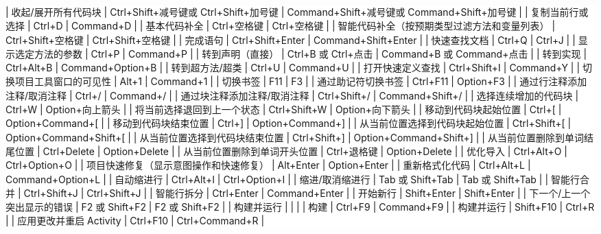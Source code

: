 | 收起/展开所有代码块                                               | Ctrl+Shift+减号键或 Ctrl+Shift+加号键 | Command+Shift+减号键或 Command+Shift+加号键 |
| 复制当前行或选择                                                 | Ctrl+D                         | Command+D                            |
| 基本代码补全                                                   | Ctrl+空格键                       | Ctrl+空格键                             |
| 智能代码补全（按预期类型过滤方法和变量列表）                                   | Ctrl+Shift+空格键                 | Ctrl+Shift+空格键                       |
| 完成语句                                                     | Ctrl+Shift+Enter               | Command+Shift+Enter                  |
| 快速查找文档                                                   | Ctrl+Q                         | Ctrl+J                               |
| 显示选定方法的参数                                                | Ctrl+P                         | Command+P                            |
| 转到声明（直接）                                                 | Ctrl+B 或 Ctrl+点击               | Command+B 或 Command+点击               |
| 转到实现                                                     | Ctrl+Alt+B                     | Command+Option+B                     |
| 转到超方法/超类                                                 | Ctrl+U                         | Command+U                            |
| 打开快速定义查找                                                 | Ctrl+Shift+I                   | Command+Y                            |
| 切换项目工具窗口的可见性                                             | Alt+1                          | Command+1                            |
| 切换书签                                                     | F11                            | F3                                   |
| 通过助记符切换书签                                                | Ctrl+F11                       | Option+F3                            |
| 通过行注释添加注释/取消注释                                           | Ctrl+/                         | Command+/                            |
| 通过块注释添加注释/取消注释                                           | Ctrl+Shift+/                   | Command+Shift+/                      |
| 选择连续增加的代码块                                               | Ctrl+W                         | Option+向上箭头                          |
| 将当前选择退回到上一个状态                                            | Ctrl+Shift+W                   | Option+向下箭头                          |
| 移动到代码块起始位置                                               | Ctrl+[                         | Option+Command+[                     |
| 移动到代码块结束位置                                               | Ctrl+]                         | Option+Command+]                     |
| 从当前位置选择到代码块起始位置                                          | Ctrl+Shift+[                   | Option+Command+Shift+[               |
| 从当前位置选择到代码块结束位置                                          | Ctrl+Shift+]                   | Option+Command+Shift+]               |
| 从当前位置删除到单词结尾位置                                           | Ctrl+Delete                    | Option+Delete                        |
| 从当前位置删除到单词开头位置                                           | Ctrl+退格键                       | Option+Delete                        |
| 优化导入                                                     | Ctrl+Alt+O                     | Ctrl+Option+O                        |
| 项目快速修复（显示意图操作和快速修复）                                      | Alt+Enter                      | Option+Enter                         |
| 重新格式化代码                                                  | Ctrl+Alt+L                     | Command+Option+L                     |
| 自动缩进行                                                    | Ctrl+Alt+I                     | Ctrl+Option+I                        |
| 缩进/取消缩进行                                                 | Tab 或 Shift+Tab                | Tab 或 Shift+Tab                      |
| 智能行合并                                                    | Ctrl+Shift+J                   | Ctrl+Shift+J                         |
| 智能行拆分                                                    | Ctrl+Enter                     | Command+Enter                        |
| 开始新行                                                     | Shift+Enter                    | Shift+Enter                          |
| 下一个/上一个突出显示的错误                                           | F2 或 Shift+F2                  | F2 或 Shift+F2                        |
| 构建并运行                                                    |                                |                                      |
| 构建                                                       | Ctrl+F9                        | Command+F9                           |
| 构建并运行                                                    | Shift+F10                      | Ctrl+R                               |
| 应用更改并重启 Activity                                         | Ctrl+F10                       | Ctrl+Command+R                       |